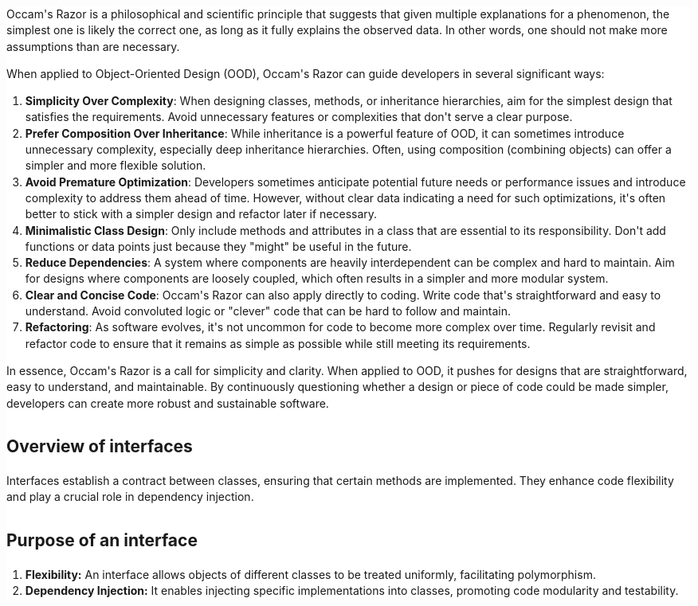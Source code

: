 Occam's Razor is a philosophical and scientific principle that suggests that
given multiple explanations for a phenomenon, the simplest one is likely the
correct one, as long as it fully explains the observed data. In other words, one
should not make more assumptions than are necessary.

When applied to Object-Oriented Design (OOD), Occam's Razor can guide developers
in several significant ways:

1. **Simplicity Over Complexity**: When designing classes, methods, or
   inheritance hierarchies, aim for the simplest design that satisfies the
   requirements. Avoid unnecessary features or complexities that don't serve a
   clear purpose.
2. **Prefer Composition Over Inheritance**: While inheritance is a powerful
   feature of OOD, it can sometimes introduce unnecessary complexity, especially
   deep inheritance hierarchies. Often, using composition (combining objects)
   can offer a simpler and more flexible solution.
3. **Avoid Premature Optimization**: Developers sometimes anticipate potential
   future needs or performance issues and introduce complexity to address them
   ahead of time. However, without clear data indicating a need for such
   optimizations, it's often better to stick with a simpler design and refactor
   later if necessary.
4. **Minimalistic Class Design**: Only include methods and attributes in a class
   that are essential to its responsibility. Don't add functions or data points
   just because they "might" be useful in the future.
5. **Reduce Dependencies**: A system where components are heavily interdependent
   can be complex and hard to maintain. Aim for designs where components are
   loosely coupled, which often results in a simpler and more modular system.
6. **Clear and Concise Code**: Occam's Razor can also apply directly to coding.
   Write code that's straightforward and easy to understand. Avoid convoluted
   logic or "clever" code that can be hard to follow and maintain.
7. **Refactoring**: As software evolves, it's not uncommon for code to become
   more complex over time. Regularly revisit and refactor code to ensure that it
   remains as simple as possible while still meeting its requirements.

In essence, Occam's Razor is a call for simplicity and clarity. When applied to
OOD, it pushes for designs that are straightforward, easy to understand, and
maintainable. By continuously questioning whether a design or piece of code
could be made simpler, developers can create more robust and sustainable
software.

## Overview of interfaces

Interfaces establish a contract between classes, ensuring that certain methods
are implemented. They enhance code flexibility and play a crucial role in
dependency injection.

## Purpose of an interface

1. **Flexibility:** An interface allows objects of different classes to be
   treated uniformly, facilitating polymorphism.
2. **Dependency Injection:** It enables injecting specific implementations into
   classes, promoting code modularity and testability.
